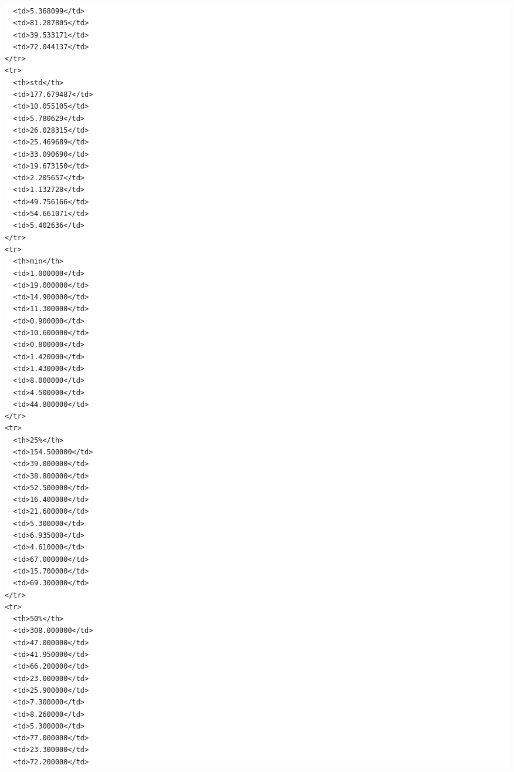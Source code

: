       <td>5.368099</td>
      <td>81.287805</td>
      <td>39.533171</td>
      <td>72.044137</td>
    </tr>
    <tr>
      <th>std</th>
      <td>177.679487</td>
      <td>10.055105</td>
      <td>5.780629</td>
      <td>26.028315</td>
      <td>25.469689</td>
      <td>33.090690</td>
      <td>19.673150</td>
      <td>2.205657</td>
      <td>1.132728</td>
      <td>49.756166</td>
      <td>54.661071</td>
      <td>5.402636</td>
    </tr>
    <tr>
      <th>min</th>
      <td>1.000000</td>
      <td>19.000000</td>
      <td>14.900000</td>
      <td>11.300000</td>
      <td>0.900000</td>
      <td>10.600000</td>
      <td>0.800000</td>
      <td>1.420000</td>
      <td>1.430000</td>
      <td>8.000000</td>
      <td>4.500000</td>
      <td>44.800000</td>
    </tr>
    <tr>
      <th>25%</th>
      <td>154.500000</td>
      <td>39.000000</td>
      <td>38.800000</td>
      <td>52.500000</td>
      <td>16.400000</td>
      <td>21.600000</td>
      <td>5.300000</td>
      <td>6.935000</td>
      <td>4.610000</td>
      <td>67.000000</td>
      <td>15.700000</td>
      <td>69.300000</td>
    </tr>
    <tr>
      <th>50%</th>
      <td>308.000000</td>
      <td>47.000000</td>
      <td>41.950000</td>
      <td>66.200000</td>
      <td>23.000000</td>
      <td>25.900000</td>
      <td>7.300000</td>
      <td>8.260000</td>
      <td>5.300000</td>
      <td>77.000000</td>
      <td>23.300000</td>
      <td>72.200000</td>